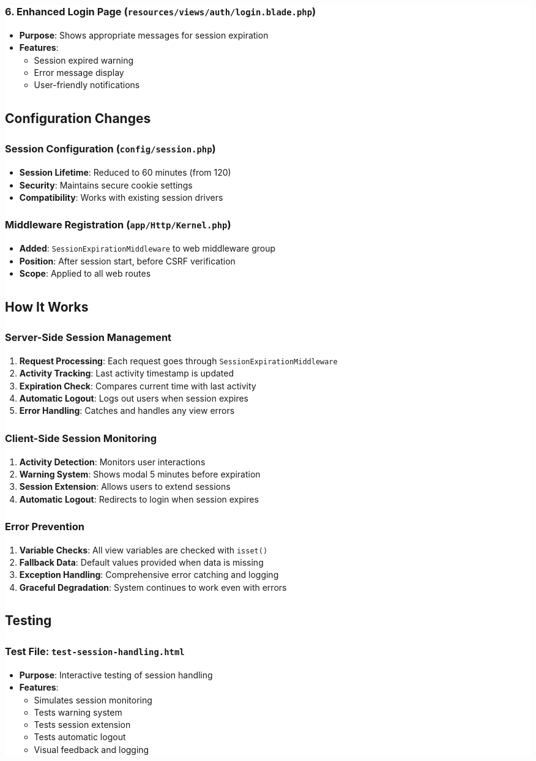 ### 6. Enhanced Login Page (`resources/views/auth/login.blade.php`)
- **Purpose**: Shows appropriate messages for session expiration
- **Features**:
  - Session expired warning
  - Error message display
  - User-friendly notifications

## Configuration Changes

### Session Configuration (`config/session.php`)
- **Session Lifetime**: Reduced to 60 minutes (from 120)
- **Security**: Maintains secure cookie settings
- **Compatibility**: Works with existing session drivers

### Middleware Registration (`app/Http/Kernel.php`)
- **Added**: `SessionExpirationMiddleware` to web middleware group
- **Position**: After session start, before CSRF verification
- **Scope**: Applied to all web routes

## How It Works

### Server-Side Session Management
1. **Request Processing**: Each request goes through `SessionExpirationMiddleware`
2. **Activity Tracking**: Last activity timestamp is updated
3. **Expiration Check**: Compares current time with last activity
4. **Automatic Logout**: Logs out users when session expires
5. **Error Handling**: Catches and handles any view errors

### Client-Side Session Monitoring
1. **Activity Detection**: Monitors user interactions
2. **Warning System**: Shows modal 5 minutes before expiration
3. **Session Extension**: Allows users to extend sessions
4. **Automatic Logout**: Redirects to login when session expires

### Error Prevention
1. **Variable Checks**: All view variables are checked with `isset()`
2. **Fallback Data**: Default values provided when data is missing
3. **Exception Handling**: Comprehensive error catching and logging
4. **Graceful Degradation**: System continues to work even with errors

## Testing

### Test File: `test-session-handling.html`
- **Purpose**: Interactive testing of session handling
- **Features**:
  - Simulates session monitoring
  - Tests warning system
  - Tests session extension
  - Tests automatic logout
  - Visual feedback and logging
